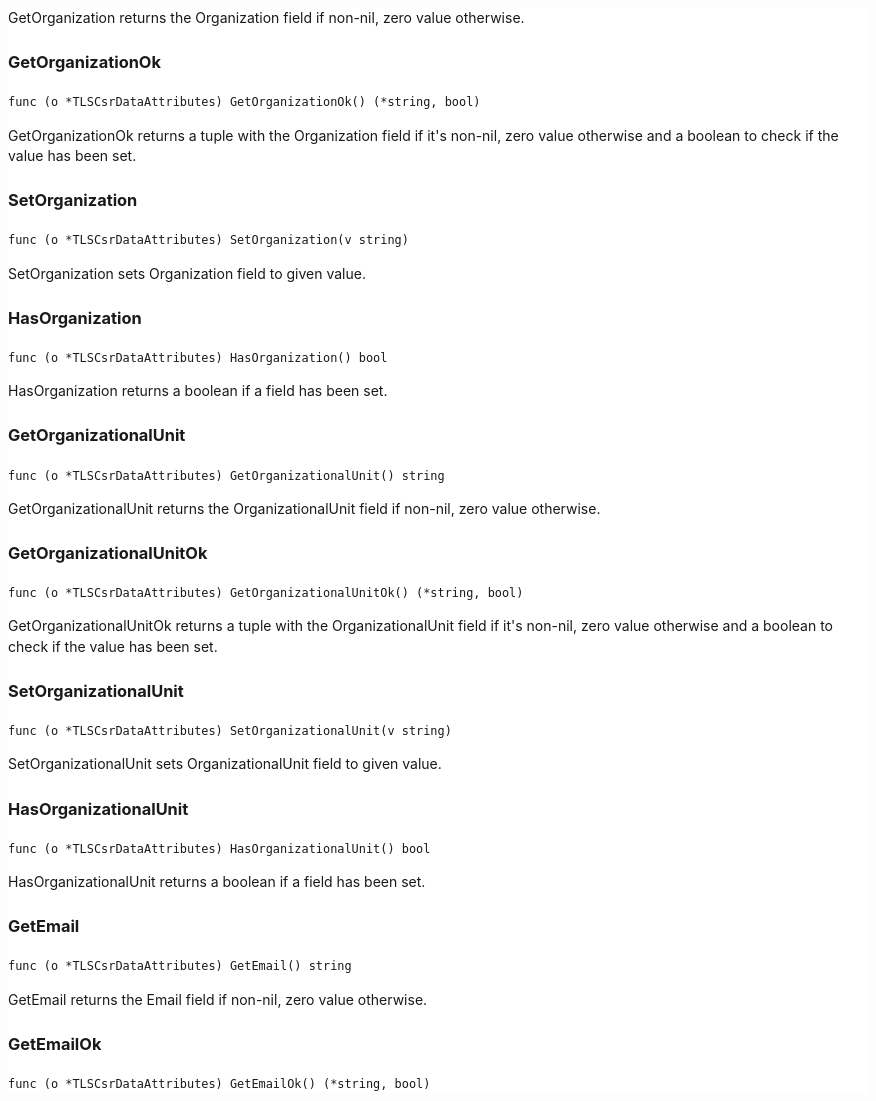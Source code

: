 GetOrganization returns the Organization field if non-nil, zero value otherwise.

### GetOrganizationOk

`func (o *TLSCsrDataAttributes) GetOrganizationOk() (*string, bool)`

GetOrganizationOk returns a tuple with the Organization field if it's non-nil, zero value otherwise
and a boolean to check if the value has been set.

### SetOrganization

`func (o *TLSCsrDataAttributes) SetOrganization(v string)`

SetOrganization sets Organization field to given value.

### HasOrganization

`func (o *TLSCsrDataAttributes) HasOrganization() bool`

HasOrganization returns a boolean if a field has been set.

### GetOrganizationalUnit

`func (o *TLSCsrDataAttributes) GetOrganizationalUnit() string`

GetOrganizationalUnit returns the OrganizationalUnit field if non-nil, zero value otherwise.

### GetOrganizationalUnitOk

`func (o *TLSCsrDataAttributes) GetOrganizationalUnitOk() (*string, bool)`

GetOrganizationalUnitOk returns a tuple with the OrganizationalUnit field if it's non-nil, zero value otherwise
and a boolean to check if the value has been set.

### SetOrganizationalUnit

`func (o *TLSCsrDataAttributes) SetOrganizationalUnit(v string)`

SetOrganizationalUnit sets OrganizationalUnit field to given value.

### HasOrganizationalUnit

`func (o *TLSCsrDataAttributes) HasOrganizationalUnit() bool`

HasOrganizationalUnit returns a boolean if a field has been set.

### GetEmail

`func (o *TLSCsrDataAttributes) GetEmail() string`

GetEmail returns the Email field if non-nil, zero value otherwise.

### GetEmailOk

`func (o *TLSCsrDataAttributes) GetEmailOk() (*string, bool)`
